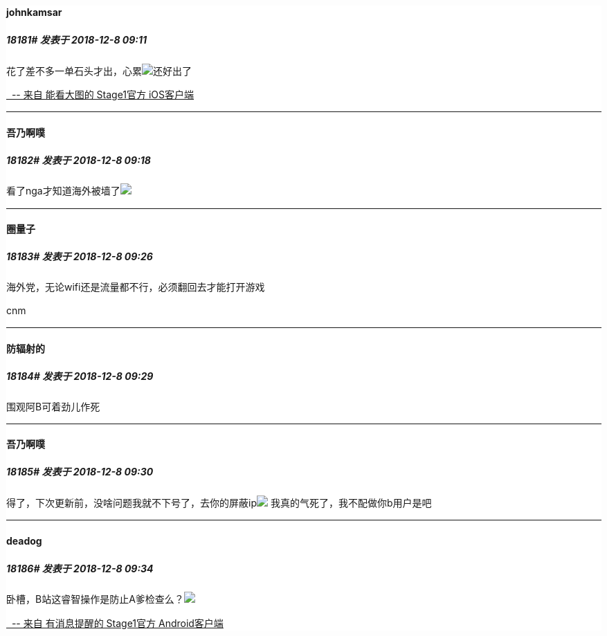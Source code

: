####  johnkamsar  
##### 18181#       发表于 2018-12-8 09:11


花了差不多一单石头才出，心累<img src="https://static.saraba1st.com/image/smiley/face2017/022.png" referrerpolicy="no-referrer">还好出了

[  -- 来自 能看大图的 Stage1官方 iOS客户端](https://itunes.apple.com/fi/app/saraba1st/id1221237470?mt=8)


-----

####  吾乃啊噗  
##### 18182#       发表于 2018-12-8 09:18


看了nga才知道海外被墙了<img src="https://static.saraba1st.com/image/smiley/face2017/130.png" referrerpolicy="no-referrer">


-----

####  圈量子  
##### 18183#       发表于 2018-12-8 09:26


海外党，无论wifi还是流量都不行，必须翻回去才能打开游戏

cnm


-----

####  防辐射的  
##### 18184#       发表于 2018-12-8 09:29


围观阿B可着劲儿作死


-----

####  吾乃啊噗  
##### 18185#       发表于 2018-12-8 09:30


得了，下次更新前，没啥问题我就不下号了，去你的屏蔽ip<img src="https://static.saraba1st.com/image/smiley/face2017/001.png" referrerpolicy="no-referrer">
我真的气死了，我不配做你b用户是吧


-----

####  deadog  
##### 18186#       发表于 2018-12-8 09:34


卧槽，B站这睿智操作是防止A爹检查么？<img src="https://static.saraba1st.com/image/smiley/face2017/091.png" referrerpolicy="no-referrer">

[  -- 来自 有消息提醒的 Stage1官方 Android客户端](https://www.coolapk.com/apk/140634)
